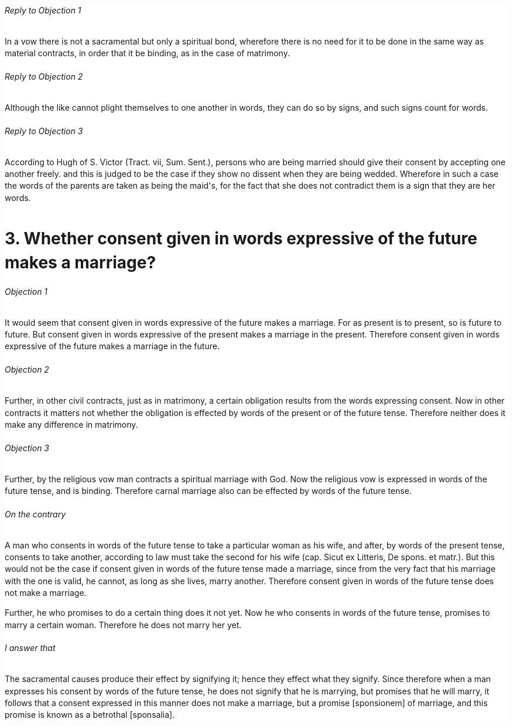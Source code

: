 ###### Reply to Objection 1
In a vow there is not a sacramental but only a spiritual bond, wherefore there is no need for it to be done in the same way as material contracts, in order that it be binding, as in the case of matrimony.  

###### Reply to Objection 2
Although the like cannot plight themselves to one another in words, they can do so by signs, and such signs count for words.  

###### Reply to Objection 3
According to Hugh of S. Victor (Tract. vii, Sum. Sent.), persons who are being married should give their consent by accepting one another freely. and this is judged to be the case if they show no dissent when they are being wedded. Wherefore in such a case the words of the parents are taken as being the maid's, for the fact that she does not contradict them is a sign that they are her words.  




# 3. Whether consent given in words expressive of the future makes a marriage? 

###### Objection 1
It would seem that consent given in words expressive of the future makes a marriage. For as present is to present, so is future to future. But consent given in words expressive of the present makes a marriage in the present. Therefore consent given in words expressive of the future makes a marriage in the future.  

###### Objection 2
Further, in other civil contracts, just as in matrimony, a certain obligation results from the words expressing consent. Now in other contracts it matters not whether the obligation is effected by words of the present or of the future tense. Therefore neither does it make any difference in matrimony.  

###### Objection 3
Further, by the religious vow man contracts a spiritual marriage with God. Now the religious vow is expressed in words of the future tense, and is binding. Therefore carnal marriage also can be effected by words of the future tense.  

###### On the contrary
A man who consents in words of the future tense to take a particular woman as his wife, and after, by words of the present tense, consents to take another, according to law must take the second for his wife (cap. Sicut ex Litteris, De spons. et matr.). But this would not be the case if consent given in words of the future tense made a marriage, since from the very fact that his marriage with the one is valid, he cannot, as long as she lives, marry another. Therefore consent given in words of the future tense does not make a marriage.  

Further, he who promises to do a certain thing does it not yet. Now he who consents in words of the future tense, promises to marry a certain woman. Therefore he does not marry her yet.  

###### I answer that
The sacramental causes produce their effect by signifying it; hence they effect what they signify. Since therefore when a man expresses his consent by words of the future tense, he does not signify that he is marrying, but promises that he will marry, it follows that a consent expressed in this manner does not make a marriage, but a promise \[sponsionem\] of marriage, and this promise is known as a betrothal \[sponsalia\].  
